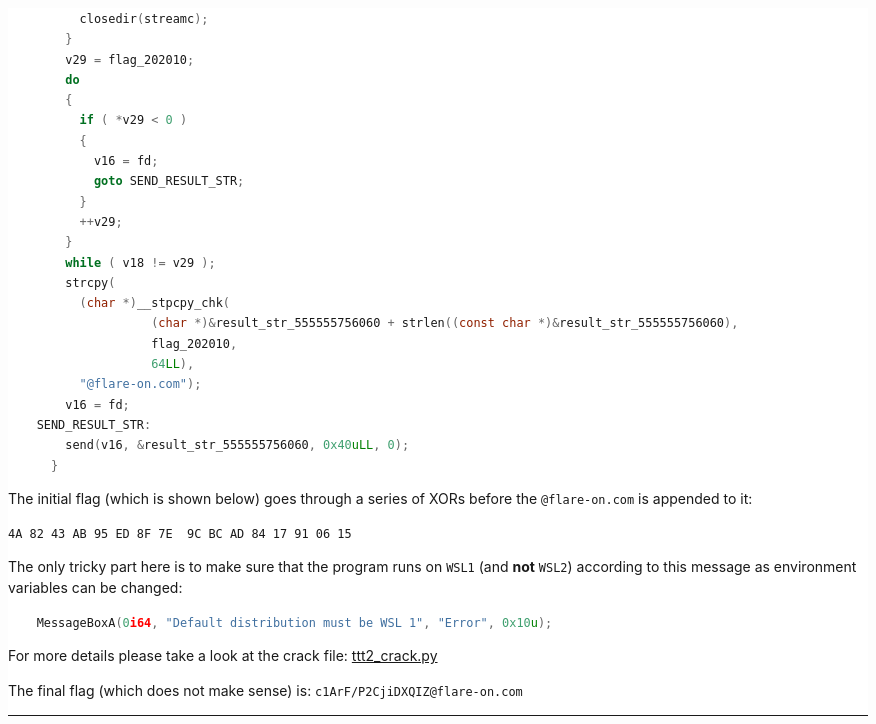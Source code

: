 ```C
	      closedir(streamc);
	    }
	    v29 = flag_202010;
	    do
	    {
	      if ( *v29 < 0 )
	      {
	        v16 = fd;
	        goto SEND_RESULT_STR;
	      }
	      ++v29;
	    }
	    while ( v18 != v29 );
	    strcpy(
	      (char *)__stpcpy_chk(
	                (char *)&result_str_555555756060 + strlen((const char *)&result_str_555555756060),
	                flag_202010,
	                64LL),
	      "@flare-on.com");
	    v16 = fd;
	SEND_RESULT_STR:
	    send(v16, &result_str_555555756060, 0x40uLL, 0);
	  }
```


The initial flag (which is shown below) goes through a series of XORs before the `@flare-on.com` is appended to it:
```
4A 82 43 AB 95 ED 8F 7E  9C BC AD 84 17 91 06 15
```

The only tricky part here is to make sure that the program runs on `WSL1` (and **not** `WSL2`)
according to this message as environment variables can be changed:
```C
	MessageBoxA(0i64, "Default distribution must be WSL 1", "Error", 0x10u);
```

For more details please take a look at the crack file: [ttt2_crack.py](./ttt2_crack.py)

The final flag (which does not make sense) is: `c1ArF/P2CjiDXQIZ@flare-on.com`

___

